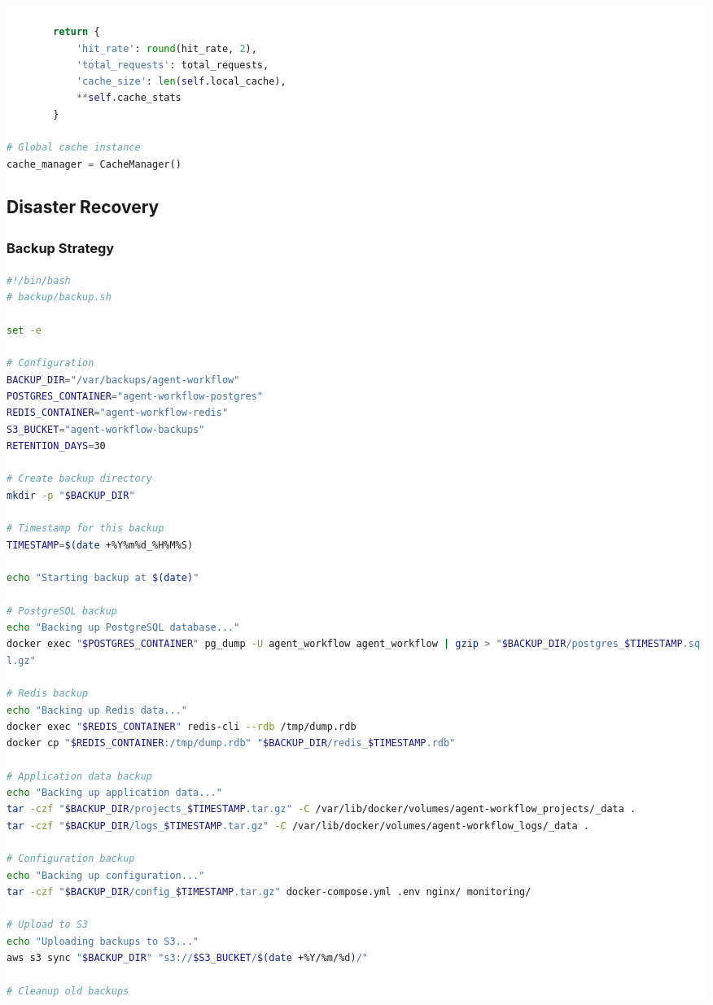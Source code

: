 ```python
        
        return {
            'hit_rate': round(hit_rate, 2),
            'total_requests': total_requests,
            'cache_size': len(self.local_cache),
            **self.cache_stats
        }

# Global cache instance
cache_manager = CacheManager()
```

## Disaster Recovery

### Backup Strategy

```bash
#!/bin/bash
# backup/backup.sh

set -e

# Configuration
BACKUP_DIR="/var/backups/agent-workflow"
POSTGRES_CONTAINER="agent-workflow-postgres"
REDIS_CONTAINER="agent-workflow-redis"
S3_BUCKET="agent-workflow-backups"
RETENTION_DAYS=30

# Create backup directory
mkdir -p "$BACKUP_DIR"

# Timestamp for this backup
TIMESTAMP=$(date +%Y%m%d_%H%M%S)

echo "Starting backup at $(date)"

# PostgreSQL backup
echo "Backing up PostgreSQL database..."
docker exec "$POSTGRES_CONTAINER" pg_dump -U agent_workflow agent_workflow | gzip > "$BACKUP_DIR/postgres_$TIMESTAMP.sql.gz"

# Redis backup
echo "Backing up Redis data..."
docker exec "$REDIS_CONTAINER" redis-cli --rdb /tmp/dump.rdb
docker cp "$REDIS_CONTAINER:/tmp/dump.rdb" "$BACKUP_DIR/redis_$TIMESTAMP.rdb"

# Application data backup
echo "Backing up application data..."
tar -czf "$BACKUP_DIR/projects_$TIMESTAMP.tar.gz" -C /var/lib/docker/volumes/agent-workflow_projects/_data .
tar -czf "$BACKUP_DIR/logs_$TIMESTAMP.tar.gz" -C /var/lib/docker/volumes/agent-workflow_logs/_data .

# Configuration backup
echo "Backing up configuration..."
tar -czf "$BACKUP_DIR/config_$TIMESTAMP.tar.gz" docker-compose.yml .env nginx/ monitoring/

# Upload to S3
echo "Uploading backups to S3..."
aws s3 sync "$BACKUP_DIR" "s3://$S3_BUCKET/$(date +%Y/%m/%d)/"

# Cleanup old backups
```
